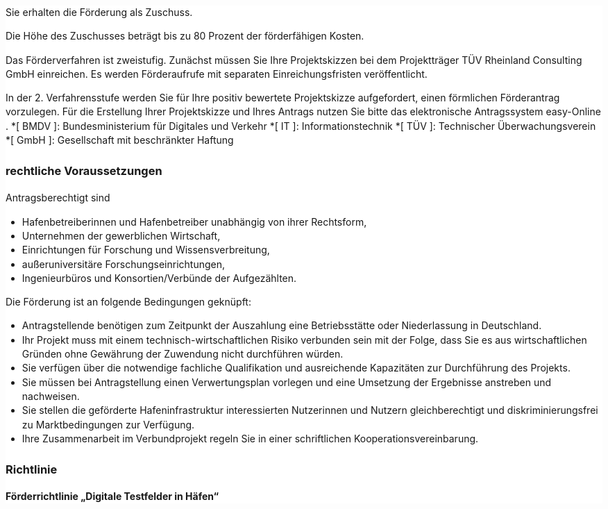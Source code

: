 

Sie erhalten die Förderung als Zuschuss. 

Die Höhe des Zuschusses beträgt bis zu 80 Prozent der förderfähigen Kosten. 

Das Förderverfahren ist zweistufig. Zunächst müssen Sie Ihre Projektskizzen bei dem Projektträger  TÜV  Rheinland Consulting  GmbH  einreichen. Es werden Förderaufrufe mit separaten Einreichungsfristen veröffentlicht. 

In der 2. Verfahrensstufe werden Sie für Ihre positiv bewertete Projektskizze aufgefordert, einen förmlichen Förderantrag vorzulegen. Für die Erstellung Ihrer Projektskizze und Ihres Antrags nutzen Sie bitte das elektronische Antragssystem  easy-Online  . 
  *[
   BMDV
  ]: Bundesministerium für Digitales und Verkehr
  *[
    IT
   ]: Informationstechnik
  *[
   TÜV
  ]: Technischer Überwachungsverein
  *[
   GmbH
  ]: Gesellschaft mit beschränkter Haftung

###  rechtliche Voraussetzungen 

Antragsberechtigt sind 

  * Hafenbetreiberinnen und Hafenbetreiber unabhängig von ihrer Rechtsform, 
  * Unternehmen der gewerblichen Wirtschaft, 
  * Einrichtungen für Forschung und Wissensverbreitung, 
  * außeruniversitäre Forschungseinrichtungen, 
  * Ingenieurbüros und Konsortien/Verbünde der Aufgezählten. 



Die Förderung ist an folgende Bedingungen geknüpft: 

  * Antragstellende benötigen zum Zeitpunkt der Auszahlung eine Betriebsstätte oder Niederlassung in Deutschland. 
  * Ihr Projekt muss mit einem technisch-wirtschaftlichen Risiko verbunden sein mit der Folge, dass Sie es aus wirtschaftlichen Gründen ohne Gewährung der Zuwendung nicht durchführen würden. 
  * Sie verfügen über die notwendige fachliche Qualifikation und ausreichende Kapazitäten zur Durchführung des Projekts. 
  * Sie müssen bei Antragstellung einen Verwertungsplan vorlegen und eine Umsetzung der Ergebnisse anstreben und nachweisen. 
  * Sie stellen die geförderte Hafeninfrastruktur interessierten Nutzerinnen und Nutzern gleichberechtigt und diskriminierungsfrei zu Marktbedingungen zur Verfügung. 
  * Ihre Zusammenarbeit im Verbundprojekt regeln Sie in einer schriftlichen Kooperationsvereinbarung. 



###  Richtlinie 

**Förderrichtlinie „Digitale Testfelder in Häfen“**
